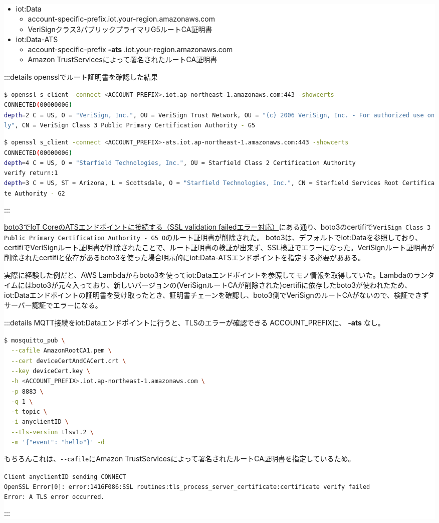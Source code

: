 * iot:Data
  * account-specific-prefix.iot.your-region.amazonaws.com
  * VeriSignクラス3パブリックプライマリG5ルートCA証明書
* iot:Data-ATS
  * account-specific-prefix **-ats** .iot.your-region.amazonaws.com
  * Amazon TrustServicesによって署名されたルートCA証明書

:::details opensslでルート証明書を確認した結果
```bash
$ openssl s_client -connect <ACCOUNT_PREFIX>.iot.ap-northeast-1.amazonaws.com:443 -showcerts
CONNECTED(00000006)
depth=2 C = US, O = "VeriSign, Inc.", OU = VeriSign Trust Network, OU = "(c) 2006 VeriSign, Inc. - For authorized use only", CN = VeriSign Class 3 Public Primary Certification Authority - G5
```

```bash
$ openssl s_client -connect <ACCOUNT_PREFIX>-ats.iot.ap-northeast-1.amazonaws.com:443 -showcerts
CONNECTED(00000006)
depth=4 C = US, O = "Starfield Technologies, Inc.", OU = Starfield Class 2 Certification Authority
verify return:1
depth=3 C = US, ST = Arizona, L = Scottsdale, O = "Starfield Technologies, Inc.", CN = Starfield Services Root Certificate Authority - G2
```
:::

[boto3でIoT CoreのATSエンドポイントに接続する（SSL validation failedエラー対応）](https://dev.classmethod.jp/articles/boto3-iot-core-use-ats-endpointo-ssl-validation-failed/)にある通り、boto3のcertifiで`VeriSign Class 3 Public Primary Certification Authority - G5 O`のルート証明書が削除された。
boto3は、デフォルトでiot:Dataを参照しており、certifiでVeriSignルート証明書が削除されたことで、ルート証明書の検証が出来ず、SSL検証でエラーになった。VeriSignルート証明書が削除されたcertifiと依存があるboto3を使った場合明示的にiot:Data-ATSエンドポイントを指定する必要があある。

実際に経験した例だと、AWS Lambdaからboto3を使ってiot:Dataエンドポイントを参照してモノ情報を取得していた。Lambdaのランタイムにはboto3が元々入っており、新しいバージョンの(VeriSignルートCAが削除された)certifiに依存したboto3が使われたため、iot:Dataエンドポイントの証明書を受け取ったとき、証明書チェーンを確認し、boto3側でVeriSignのルートCAがないので、検証できずサーバー認証でエラーになる。

:::details MQTT接続をiot:Dataエンドポイントに行うと、TLSのエラーが確認できる
ACCOUNT_PREFIXに、 **-ats** なし。
```bash
$ mosquitto_pub \
  --cafile AmazonRootCA1.pem \
  --cert deviceCertAndCACert.crt \
  --key deviceCert.key \
  -h <ACCOUNT_PREFIX>.iot.ap-northeast-1.amazonaws.com \
  -p 8883 \
  -q 1 \
  -t topic \
  -i anyclientID \
  --tls-version tlsv1.2 \
  -m '{"event": "hello"}' -d
```
もちろんこれは、`--cafile`にAmazon TrustServicesによって署名されたルートCA証明書を指定しているため。

```bash:結果
Client anyclientID sending CONNECT
OpenSSL Error[0]: error:1416F086:SSL routines:tls_process_server_certificate:certificate verify failed
Error: A TLS error occurred.
```
:::
